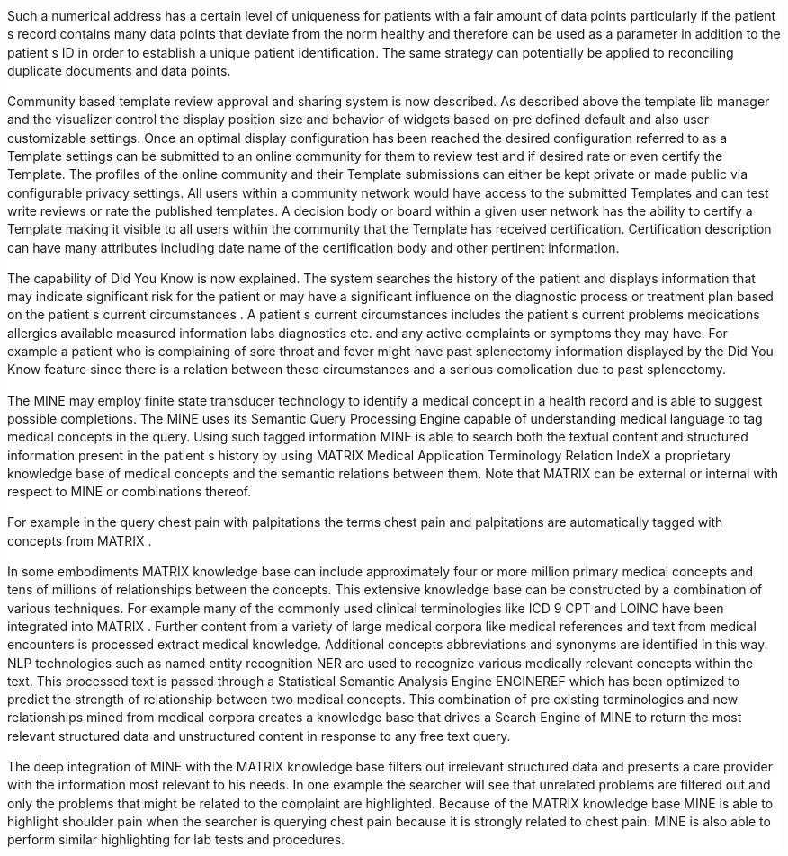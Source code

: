 Such a numerical address has a certain level of uniqueness for patients with a fair amount of data points particularly if the patient s record contains many data points that deviate from the norm healthy and therefore can be used as a parameter in addition to the patient s ID in order to establish a unique patient identification. The same strategy can potentially be applied to reconciling duplicate documents and data points.

Community based template review approval and sharing system is now described. As described above the template lib manager and the visualizer control the display position size and behavior of widgets based on pre defined default and also user customizable settings. Once an optimal display configuration has been reached the desired configuration referred to as a Template settings can be submitted to an online community for them to review test and if desired rate or even certify the Template. The profiles of the online community and their Template submissions can either be kept private or made public via configurable privacy settings. All users within a community network would have access to the submitted Templates and can test write reviews or rate the published templates. A decision body or board within a given user network has the ability to certify a Template making it visible to all users within the community that the Template has received certification. Certification description can have many attributes including date name of the certification body and other pertinent information.

The capability of Did You Know is now explained. The system searches the history of the patient and displays information that may indicate significant risk for the patient or may have a significant influence on the diagnostic process or treatment plan based on the patient s current circumstances . A patient s current circumstances includes the patient s current problems medications allergies available measured information labs diagnostics etc. and any active complaints or symptoms they may have. For example a patient who is complaining of sore throat and fever might have past splenectomy information displayed by the Did You Know feature since there is a relation between these circumstances and a serious complication due to past splenectomy.

The MINE may employ finite state transducer technology to identify a medical concept in a health record and is able to suggest possible completions. The MINE uses its Semantic Query Processing Engine capable of understanding medical language to tag medical concepts in the query. Using such tagged information MINE is able to search both the textual content and structured information present in the patient s history by using MATRIX Medical Application Terminology Relation IndeX a proprietary knowledge base of medical concepts and the semantic relations between them. Note that MATRIX can be external or internal with respect to MINE or combinations thereof.

For example in the query chest pain with palpitations the terms chest pain and palpitations are automatically tagged with concepts from MATRIX .

In some embodiments MATRIX knowledge base can include approximately four or more million primary medical concepts and tens of millions of relationships between the concepts. This extensive knowledge base can be constructed by a combination of various techniques. For example many of the commonly used clinical terminologies like ICD 9 CPT and LOINC have been integrated into MATRIX . Further content from a variety of large medical corpora like medical references and text from medical encounters is processed extract medical knowledge. Additional concepts abbreviations and synonyms are identified in this way. NLP technologies such as named entity recognition NER are used to recognize various medically relevant concepts within the text. This processed text is passed through a Statistical Semantic Analysis Engine ENGINEREF which has been optimized to predict the strength of relationship between two medical concepts. This combination of pre existing terminologies and new relationships mined from medical corpora creates a knowledge base that drives a Search Engine of MINE to return the most relevant structured data and unstructured content in response to any free text query.

The deep integration of MINE with the MATRIX knowledge base filters out irrelevant structured data and presents a care provider with the information most relevant to his needs. In one example the searcher will see that unrelated problems are filtered out and only the problems that might be related to the complaint are highlighted. Because of the MATRIX knowledge base MINE is able to highlight shoulder pain when the searcher is querying chest pain because it is strongly related to chest pain. MINE is also able to perform similar highlighting for lab tests and procedures.
